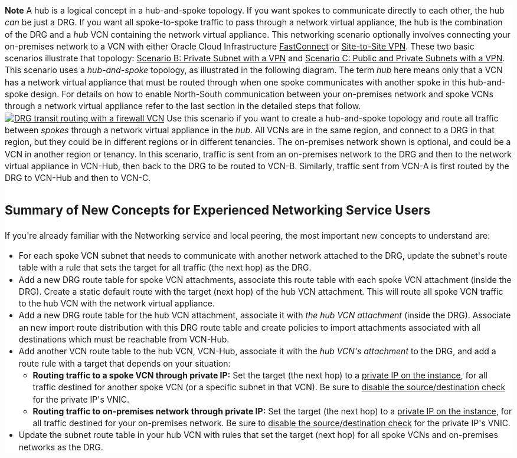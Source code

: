 **Note** A hub is a logical concept in a hub-and-spoke topology. If you want spokes to communicate directly to each other, the hub _can_ be just a DRG. If you want all spoke-to-spoke traffic to pass through a network virtual appliance, the hub is the combination of the DRG and a _hub_ VCN containing the network virtual appliance.
This networking scenario optionally involves connecting your on-premises network to a VCN with either Oracle Cloud Infrastructure [FastConnect](https://docs.oracle.com/en-us/iaas/Content/Network/Concepts/fastconnect.htm#FC_landing "Oracle Cloud Infrastructure FastConnect provides an easy way to create a dedicated, private connection between your data center and Oracle Cloud Infrastructure.") or [Site-to-Site VPN](https://docs.oracle.com/en-us/iaas/Content/Network/Tasks/managingIPsec.htm#managingIPSec "Site-to-Site VPN provides an IPSec connection between an on-premises network and a Virtual Cloud Network \(VCN\)."). These two basic scenarios illustrate that topology: [Scenario B: Private Subnet with a VPN](https://docs.oracle.com/en-us/iaas/Content/Network/Tasks/scenariob.htm#Scenario_B_Private_Subnet_with_a_VPN) and [Scenario C: Public and Private Subnets with a VPN](https://docs.oracle.com/en-us/iaas/Content/Network/Tasks/scenarioc.htm#Scenario_C_Public_and_Private_Subnets_with_a_VPN).
This scenario uses a _hub-and-spoke_ topology, as illustrated in the following diagram. The term _hub_ here means only that a VCN has a network virtual appliance that must be routed through when one spoke communicates with another spoke in this hub-and-spoke design. For details on how to enable North-South communication between your on-premises network and spoke VCNs through a network virtual appliance refer to the last section in the detailed steps that follow.
[![DRG transit routing with a firewall VCN](https://docs.oracle.com/en-us/iaas/Content/Network/Images/network_transit_basic_layout_with_firewall_2021.svg)](https://docs.oracle.com/en-us/iaas/Content/Network/Images/network_transit_basic_layout_with_firewall_2021.svg)
Use this scenario if you want to create a hub-and-spoke topology and route all traffic between _spokes_ through a network virtual appliance in the _hub_. All VCNs are in the same region, and connect to a DRG in that region, but they could be in different regions or in different tenancies. The on-premises network shown is optional, and could be a VCN in another region or tenancy. In this scenario, traffic is sent from an on-premises network to the DRG and then to the network virtual appliance in VCN-Hub, then back to the DRG to be routed to VCN-B. Similarly, traffic sent from VCN-A is first routed by the DRG to VCN-Hub and then to VCN-C.
## Summary of New Concepts for Experienced Networking Service Users
If you're already familiar with the Networking service and local peering, the most important new concepts to understand are:
  * For each spoke VCN subnet that needs to communicate with another network attached to the DRG, update the subnet's route table with a rule that sets the target for all traffic (the next hop) as the DRG.
  * Add a new DRG route table for spoke VCN attachments, associate this route table with each spoke VCN attachment (inside the DRG). Create a static default route with the target (next hop) of the hub VCN attachment. This will route all spoke VCN traffic to the hub VCN with the network virtual appliance.
  * Add a new DRG route table for the hub VCN attachment, associate it with _the hub VCN attachment_ (inside the DRG). Associate an new import route distribution with this DRG route table and create policies to import attachments associated with all destinations which must be reachable from VCN-Hub. 
  * Add another VCN route table to the hub VCN, VCN-Hub, associate it with the _hub VCN's attachment_ to the DRG, and add a route rule with a target that depends on your situation:
    * **Routing traffic to a spoke VCN through private IP:** Set the target (the next hop) to a [private IP on the instance](https://docs.oracle.com/en-us/iaas/Content/Network/Tasks/managingroutetables.htm#Route), for all traffic destined for another spoke VCN (or a specific subnet in that VCN). Be sure to [disable the source/destination check](https://docs.oracle.com/en-us/iaas/Content/Network/Tasks/managingVNICs.htm#overview) for the private IP's VNIC.
    * **Routing traffic to on-premises network through private IP:** Set the target (the next hop) to a [private IP on the instance](https://docs.oracle.com/en-us/iaas/Content/Network/Tasks/managingroutetables.htm#Route), for all traffic destined for your on-premises network. Be sure to [disable the source/destination check](https://docs.oracle.com/en-us/iaas/Content/Network/Tasks/managingVNICs.htm#overview) for the private IP's VNIC.
  * Update the subnet route table in your hub VCN with rules that set the target (next hop) for all spoke VCNs and on-premises networks as the DRG.
